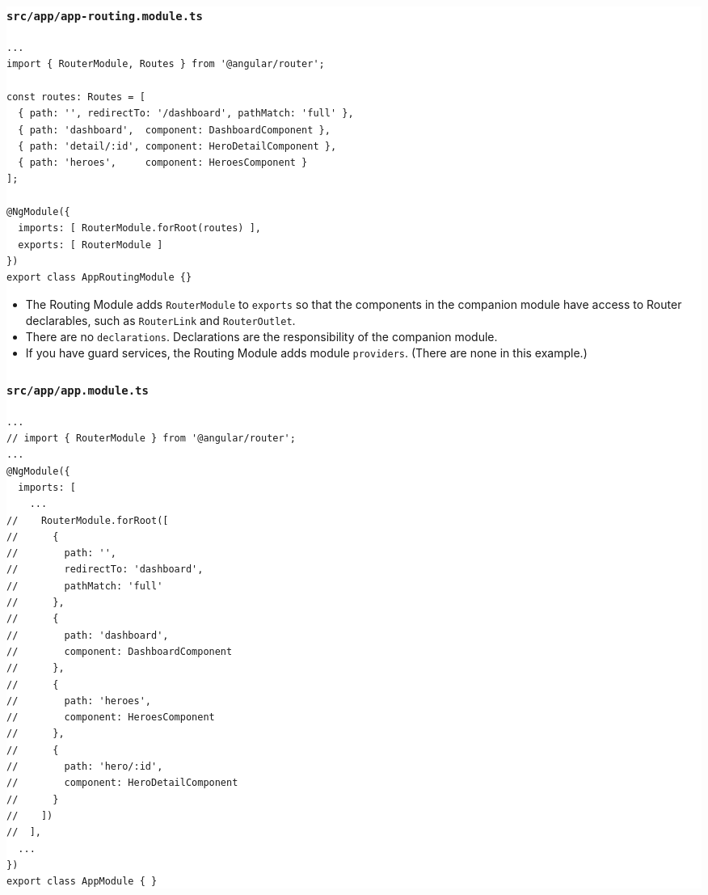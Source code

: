 ### `src/app/app-routing.module.ts`

```
...
import { RouterModule, Routes } from '@angular/router';

const routes: Routes = [
  { path: '', redirectTo: '/dashboard', pathMatch: 'full' },
  { path: 'dashboard',  component: DashboardComponent },
  { path: 'detail/:id', component: HeroDetailComponent },
  { path: 'heroes',     component: HeroesComponent }
];
 
@NgModule({
  imports: [ RouterModule.forRoot(routes) ],
  exports: [ RouterModule ]
})
export class AppRoutingModule {}
```

- The Routing Module adds `RouterModule` to `exports` so that the components in the companion module have access to Router declarables, such as `RouterLink` and `RouterOutlet`.
- There are no `declarations`. Declarations are the responsibility of the companion module.
- If you have guard services, the Routing Module adds module `providers`. (There are none in this example.)


### `src/app/app.module.ts`

```
...
// import { RouterModule } from '@angular/router';
...
@NgModule({
  imports: [
    ...
//    RouterModule.forRoot([
//      {
//        path: '',
//        redirectTo: 'dashboard',
//        pathMatch: 'full'
//      },
//      {
//        path: 'dashboard',
//        component: DashboardComponent
//      },
//      {
//        path: 'heroes',
//        component: HeroesComponent
//      },
//      {
//        path: 'hero/:id',
//        component: HeroDetailComponent
//      }
//    ])
//  ],
  ...
})
export class AppModule { }
```

